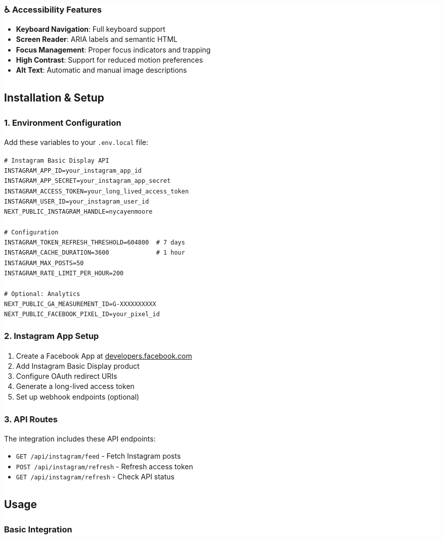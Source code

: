 ### ♿ **Accessibility Features**
- **Keyboard Navigation**: Full keyboard support
- **Screen Reader**: ARIA labels and semantic HTML
- **Focus Management**: Proper focus indicators and trapping
- **High Contrast**: Support for reduced motion preferences
- **Alt Text**: Automatic and manual image descriptions

## Installation & Setup

### 1. **Environment Configuration**

Add these variables to your `.env.local` file:

```env
# Instagram Basic Display API
INSTAGRAM_APP_ID=your_instagram_app_id
INSTAGRAM_APP_SECRET=your_instagram_app_secret
INSTAGRAM_ACCESS_TOKEN=your_long_lived_access_token
INSTAGRAM_USER_ID=your_instagram_user_id
NEXT_PUBLIC_INSTAGRAM_HANDLE=nycayenmoore

# Configuration
INSTAGRAM_TOKEN_REFRESH_THRESHOLD=604800  # 7 days
INSTAGRAM_CACHE_DURATION=3600             # 1 hour
INSTAGRAM_MAX_POSTS=50
INSTAGRAM_RATE_LIMIT_PER_HOUR=200

# Optional: Analytics
NEXT_PUBLIC_GA_MEASUREMENT_ID=G-XXXXXXXXXX
NEXT_PUBLIC_FACEBOOK_PIXEL_ID=your_pixel_id
```

### 2. **Instagram App Setup**

1. Create a Facebook App at [developers.facebook.com](https://developers.facebook.com)
2. Add Instagram Basic Display product
3. Configure OAuth redirect URIs
4. Generate a long-lived access token
5. Set up webhook endpoints (optional)

### 3. **API Routes**

The integration includes these API endpoints:

- `GET /api/instagram/feed` - Fetch Instagram posts
- `POST /api/instagram/refresh` - Refresh access token
- `GET /api/instagram/refresh` - Check API status

## Usage

### **Basic Integration**
